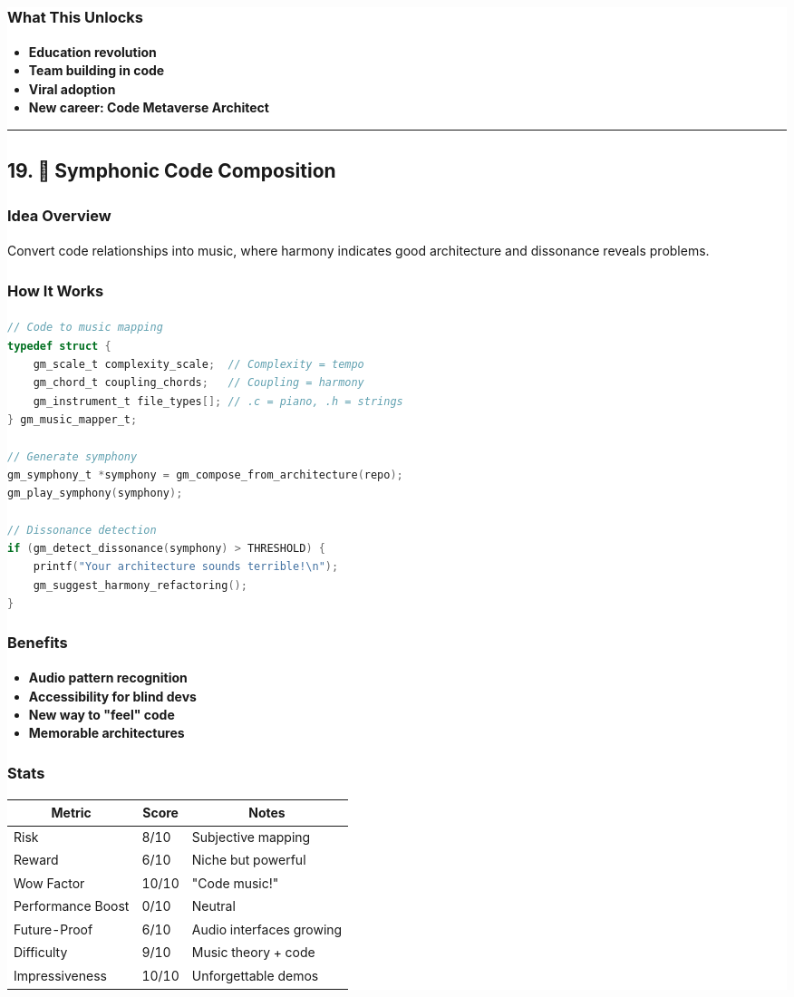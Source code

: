 ### What This Unlocks
- **Education revolution**
- **Team building in code**
- **Viral adoption**
- **New career: Code Metaverse Architect**

---

## 19. 🎼 Symphonic Code Composition

### Idea Overview
Convert code relationships into music, where harmony indicates good architecture and dissonance reveals problems.

### How It Works
```c
// Code to music mapping
typedef struct {
    gm_scale_t complexity_scale;  // Complexity = tempo
    gm_chord_t coupling_chords;   // Coupling = harmony
    gm_instrument_t file_types[]; // .c = piano, .h = strings
} gm_music_mapper_t;

// Generate symphony
gm_symphony_t *symphony = gm_compose_from_architecture(repo);
gm_play_symphony(symphony);

// Dissonance detection
if (gm_detect_dissonance(symphony) > THRESHOLD) {
    printf("Your architecture sounds terrible!\n");
    gm_suggest_harmony_refactoring();
}
```

### Benefits
- **Audio pattern recognition**
- **Accessibility for blind devs**
- **New way to "feel" code**
- **Memorable architectures**

### Stats

| Metric | Score | Notes |
|--------|-------|-------|
| Risk | 8/10 | Subjective mapping |
| Reward | 6/10 | Niche but powerful |
| Wow Factor | 10/10 | "Code music!" |
| Performance Boost | 0/10 | Neutral |
| Future-Proof | 6/10 | Audio interfaces growing |
| Difficulty | 9/10 | Music theory + code |
| Impressiveness | 10/10 | Unforgettable demos |
